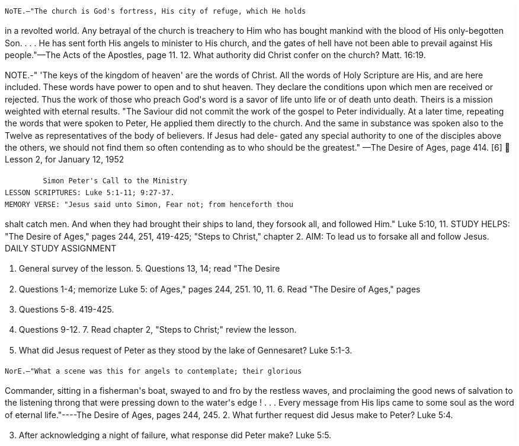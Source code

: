 
    NoTE.—"The church is God's fortress, His city of refuge, which He holds
in a revolted world. Any betrayal of the church is treachery to Him who has
bought mankind with the blood of His only-begotten Son. . . . He has sent
forth His angels to minister to His church, and the gates of hell have not
been able to prevail against His people."—The Acts of the Apostles, page 11.
   12. What authority did Christ confer on the church? Matt.
16:19.


   NOTE.-" 'The keys of the kingdom of heaven' are the words of Christ.
All the words of Holy Scripture are His, and are here included. These words
have power to open and to shut heaven. They declare the conditions upon
which men are received or rejected. Thus the work of those who preach
God's word is a savor of life unto life or of death unto death. Theirs is a
mission weighted with eternal results.
   "The Saviour did not commit the work of the gospel to Peter individually.
At a later time, repeating the words that were spoken to Peter, He applied
them directly to the church. And the same in substance was spoken also to
the Twelve as representatives of the body of believers. If Jesus had dele-
gated any special authority to one of the disciples above the others, we
should not find them so often contending as to who should be the greatest."
—The Desire of Ages, page 414.
                                     [6]
                    Lesson 2, for January 12, 1952

             Simon Peter's Call to the Ministry
    LESSON SCRIPTURES: Luke 5:1-11; 9:27-37.
    MEMORY VERSE: "Jesus said unto Simon, Fear not; from henceforth thou
shalt catch men. And when they had brought their ships to land, they forsook all, and
followed Him." Luke 5:10, 11.
    STUDY HELPS: "The Desire of Ages," pages 244, 251, 419-425; "Steps to
Christ," chapter 2.
    AIM: To lead us to forsake all and follow Jesus.
                          DAILY STUDY ASSIGNMENT
1. General survey of the lesson.        5. Questions 13, 14; read "The Desire
2. Questions 1-4; memorize Luke 5:          of Ages," pages 244, 251.
    10, 11.                             6. Read "The Desire of Ages," pages
3. Questions 5-8.                           419-425.
4. Questions 9-12.                      7. Read chapter 2, "Steps to Christ;"
                                            review the lesson.

  1. What did Jesus request of Peter as they stood by the lake of
Gennesaret? Luke 5:1-3.

    NorE.—"What a scene was this for angels to contemplate; their glorious
Commander, sitting in a fisherman's boat, swayed to and fro by the restless
waves, and proclaiming the good news of salvation to the listening throng
that were pressing down to the water's edge ! . . . Every message from His
lips came to some soul as the word of eternal life."----The Desire of Ages,
pages 244, 245.
    2. What further request did Jesus make to Peter? Luke 5:4.

   3. After acknowledging a night of failure, what response did
Peter make? Luke 5:5.
